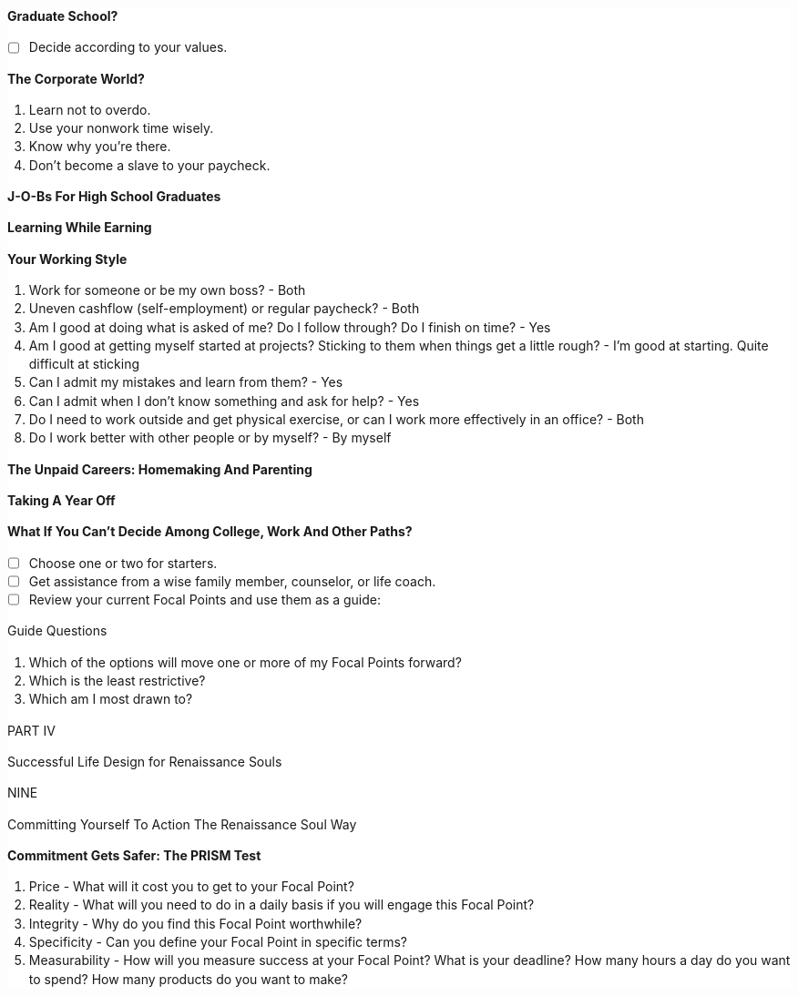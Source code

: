 **Graduate School?**

- [ ] Decide according to your values.

**The Corporate World?**

1. Learn not to overdo.
2. Use your nonwork time wisely.
3. Know why you’re there.
4. Don’t become a slave to your paycheck.

**J-O-Bs For High School Graduates**

**Learning While Earning**

**Your Working Style**

1. Work for someone or be my own boss? - Both
2. Uneven cashflow (self-employment) or regular paycheck? - Both
3. Am I good at doing what is asked of me? Do I follow through? Do I finish on time? - Yes
4. Am I good at getting myself started at projects? Sticking to them when things get a little rough? - I’m good at starting. Quite difficult at sticking
5. Can I admit my mistakes and learn from them? - Yes
6. Can I admit when I don’t know something and ask for help? - Yes
7. Do I need to work outside and get physical exercise, or can I work more effectively in an office? - Both
8. Do I work better with other people or by myself? - By myself

**The Unpaid Careers: Homemaking And Parenting**

**Taking A Year Off**

**What If You Can’t Decide Among College, Work And Other Paths?**

- [ ] Choose one or two for starters.
- [ ] Get assistance from a wise family member, counselor, or life coach.
- [ ] Review your current Focal Points and use them as a guide:

Guide Questions

1. Which of the options will move one or more of my Focal Points forward?
2. Which is the least restrictive?
3. Which am I most drawn to?

PART IV

Successful Life Design for Renaissance Souls

NINE

Committing Yourself To Action The Renaissance Soul Way

**Commitment Gets Safer: The PRISM Test**

1. Price - What will it cost you to get to your Focal Point?
2. Reality - What will you need to do in a daily basis if you will engage this Focal Point?
3. Integrity - Why do you find this Focal Point worthwhile?
4. Specificity - Can you define your Focal Point in specific terms?
5. Measurability - How will you measure success at your Focal Point? What is your deadline? How many hours a day do you want to spend? How many products do you want to make?
